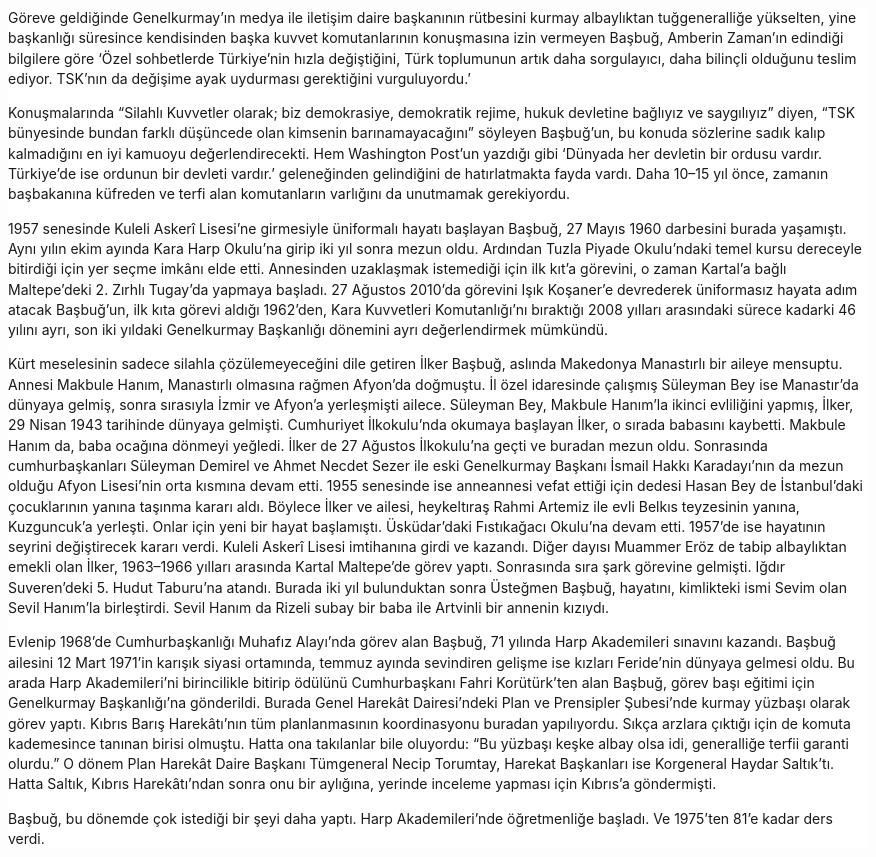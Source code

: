  </p>
  <p class="MsoNormal">
   Göreve geldiğinde Genelkurmay’ın medya ile iletişim daire başkanının rütbesini kurmay albaylıktan tuğgeneralliğe yükselten, yine başkanlığı süresince kendisinden başka kuvvet komutanlarının konuşmasına izin vermeyen Başbuğ, Amberin Zaman’ın edindiği bilgilere göre ‘Özel sohbetlerde Türkiye’nin hızla değiştiğini, Türk toplumunun artık daha sorgulayıcı, daha bilinçli olduğunu teslim ediyor. TSK’nın da değişime ayak uydurması gerektiğini vurguluyordu.’
  </p>
  <p class="MsoNormal">
   Konuşmalarında “Silahlı Kuvvetler olarak; biz demokrasiye, demokratik rejime, hukuk devletine bağlıyız ve saygılıyız” diyen, “TSK bünyesinde bundan farklı düşüncede olan kimsenin barınamayacağını” söyleyen Başbuğ’un, bu konuda sözlerine sadık kalıp kalmadığını en iyi kamuoyu değerlendirecekti. Hem Washington Post’un yazdığı gibi ‘Dünyada her devletin bir ordusu vardır. Türkiye’de ise ordunun bir devleti vardır.’ geleneğinden gelindiğini de hatırlatmakta fayda vardı. Daha 10–15 yıl önce, zamanın başbakanına küfreden ve terfi alan komutanların varlığını da unutmamak gerekiyordu.
  </p>
  <p class="MsoNormal">
   1957 senesinde Kuleli Askerî Lisesi’ne girmesiyle üniformalı hayatı başlayan Başbuğ, 27 Mayıs 1960 darbesini burada yaşamıştı. Aynı yılın ekim ayında Kara Harp Okulu’na girip iki yıl sonra mezun oldu. Ardından Tuzla Piyade Okulu’ndaki temel kursu dereceyle bitirdiği için yer seçme imkânı elde etti. Annesinden uzaklaşmak istemediği için ilk kıt’a görevini, o zaman Kartal’a bağlı Maltepe’deki 2. Zırhlı Tugay’da yapmaya başladı. 27 Ağustos 2010’da görevini Işık Koşaner’e devrederek üniformasız hayata adım atacak Başbuğ’un, ilk kıta görevi aldığı 1962’den, Kara Kuvvetleri Komutanlığı’nı bıraktığı 2008 yılları arasındaki sürece kadarki 46 yılını ayrı, son iki yıldaki Genelkurmay Başkanlığı dönemini ayrı değerlendirmek mümkündü.
  </p>
  <p class="MsoNormal">
   Kürt meselesinin sadece silahla çözülemeyeceğini dile getiren İlker Başbuğ, aslında Makedonya Manastırlı bir aileye mensuptu. Annesi Makbule Hanım, Manastırlı olmasına rağmen Afyon’da doğmuştu. İl özel idaresinde çalışmış Süleyman Bey ise Manastır’da dünyaya gelmiş, sonra sırasıyla İzmir ve Afyon’a yerleşmişti ailece. Süleyman Bey, Makbule Hanım’la ikinci evliliğini yapmış, İlker, 29 Nisan 1943 tarihinde dünyaya gelmişti. Cumhuriyet İlkokulu’nda okumaya başlayan İlker, o sırada babasını kaybetti. Makbule Hanım da, baba ocağına dönmeyi yeğledi. İlker de 27 Ağustos İlkokulu’na geçti ve buradan mezun oldu. Sonrasında cumhurbaşkanları Süleyman Demirel ve Ahmet Necdet Sezer ile eski Genelkurmay Başkanı İsmail Hakkı Karadayı’nın da mezun olduğu Afyon Lisesi’nin orta kısmına devam etti. 1955 senesinde ise anneannesi vefat ettiği için dedesi Hasan Bey de İstanbul’daki çocuklarının yanına taşınma kararı aldı. Böylece İlker ve ailesi, heykeltıraş Rahmi Artemiz ile evli Belkıs teyzesinin yanına, Kuzguncuk’a yerleşti. Onlar için yeni bir hayat başlamıştı. Üsküdar’daki Fıstıkağacı Okulu’na devam etti. 1957’de ise hayatının seyrini değiştirecek kararı verdi. Kuleli Askerî Lisesi imtihanına girdi ve kazandı. Diğer dayısı Muammer Eröz de tabip albaylıktan emekli olan İlker, 1963–1966 yılları arasında Kartal Maltepe’de görev yaptı. Sonrasında sıra şark görevine gelmişti. Iğdır Suveren’deki 5. Hudut Taburu’na atandı. Burada iki yıl bulunduktan sonra Üsteğmen Başbuğ, hayatını, kimlikteki ismi Sevim olan Sevil Hanım’la birleştirdi. Sevil Hanım da Rizeli subay bir baba ile Artvinli bir annenin kızıydı.
  </p>
  <p class="MsoNormal">
   Evlenip 1968’de Cumhurbaşkanlığı Muhafız Alayı’nda görev alan Başbuğ, 71 yılında Harp Akademileri sınavını kazandı. Başbuğ ailesini 12 Mart 1971’in karışık siyasi ortamında, temmuz ayında sevindiren gelişme ise kızları Feride’nin dünyaya gelmesi oldu. Bu arada Harp Akademileri’ni birincilikle bitirip ödülünü Cumhurbaşkanı Fahri Korütürk’ten alan Başbuğ, görev başı eğitimi için Genelkurmay Başkanlığı’na gönderildi. Burada Genel Harekât Dairesi’ndeki Plan ve Prensipler Şubesi’nde kurmay yüzbaşı olarak görev yaptı. Kıbrıs Barış Harekâtı’nın tüm planlanmasının koordinasyonu buradan yapılıyordu. Sıkça arzlara çıktığı için de komuta kademesince tanınan birisi olmuştu. Hatta ona takılanlar bile oluyordu: “Bu yüzbaşı keşke albay olsa idi, generalliğe terfii garanti olurdu.” O dönem Plan Harekât Daire Başkanı Tümgeneral Necip Torumtay, Harekat Başkanları ise Korgeneral Haydar Saltık’tı. Hatta Saltık, Kıbrıs Harekâtı’ndan sonra onu bir aylığına, yerinde inceleme yapması için Kıbrıs’a göndermişti.
  </p>
  <p class="MsoNormal">
   Başbuğ, bu dönemde çok istediği bir şeyi daha yaptı. Harp Akademileri’nde öğretmenliğe başladı. Ve 1975’ten 81’e kadar ders verdi.
  </p>
  <p class="MsoNormal">